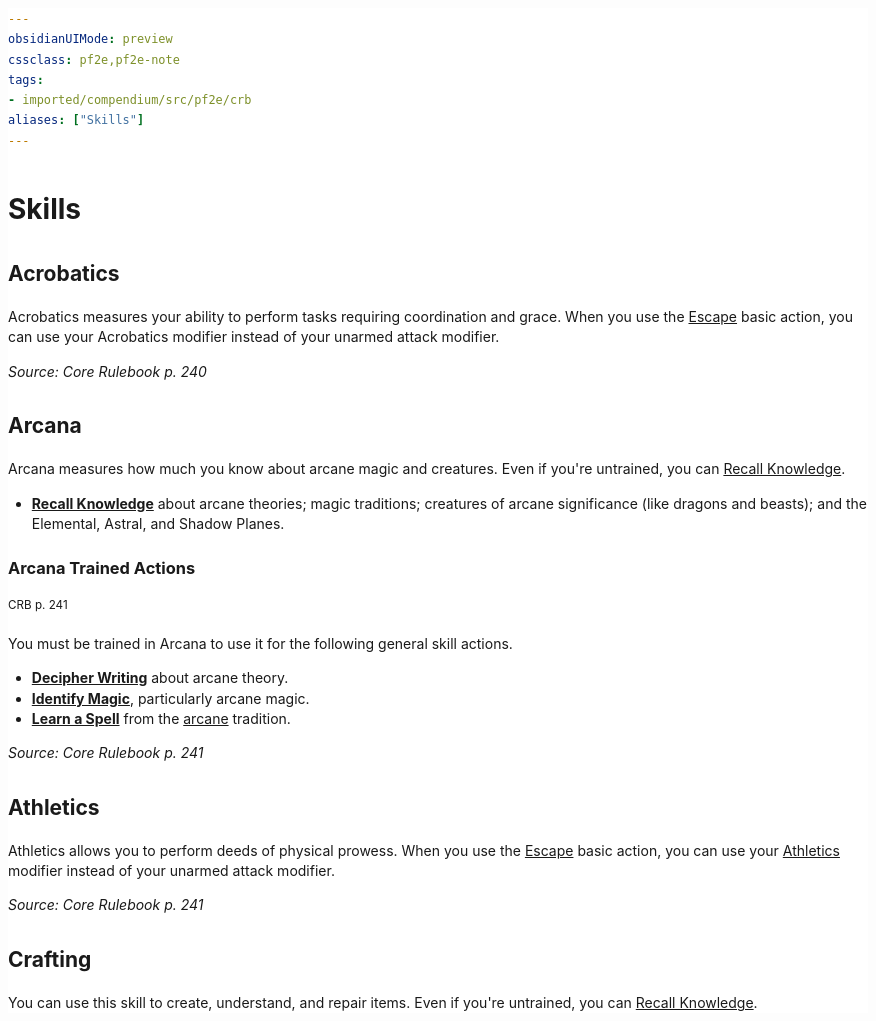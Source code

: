 ```yaml
---
obsidianUIMode: preview
cssclass: pf2e,pf2e-note
tags:
- imported/compendium/src/pf2e/crb
aliases: ["Skills"]
---
```

# Skills  


## Acrobatics

Acrobatics measures your ability to perform tasks requiring coordination and grace. When you use the [Escape](escape.md) basic action, you can use your Acrobatics modifier instead of your unarmed attack modifier.

_Source: Core Rulebook p. 240_

## Arcana

Arcana measures how much you know about arcane magic and creatures. Even if you're untrained, you can [Recall Knowledge](recall-knowledge.md).

- **[Recall Knowledge](recall-knowledge.md)** about arcane theories; magic traditions; creatures of arcane significance (like dragons and beasts); and the Elemental, Astral, and Shadow Planes.

### Arcana Trained Actions
<sup>CRB p. 241</sup>

You must be trained in Arcana to use it for the following general skill actions.

- **[Decipher Writing](decipher-writing.md)** about arcane theory.
- **[Identify Magic](identify-magic.md)**, particularly arcane magic.
- **[Learn a Spell](learn-a-spell.md)** from the [arcane](arcane.md) tradition.

_Source: Core Rulebook p. 241_

## Athletics

Athletics allows you to perform deeds of physical prowess. When you use the [Escape](escape.md) basic action, you can use your [Athletics](#Athletics) modifier instead of your unarmed attack modifier.

_Source: Core Rulebook p. 241_

## Crafting

You can use this skill to create, understand, and repair items. Even if you're untrained, you can [Recall Knowledge](recall-knowledge.md).
